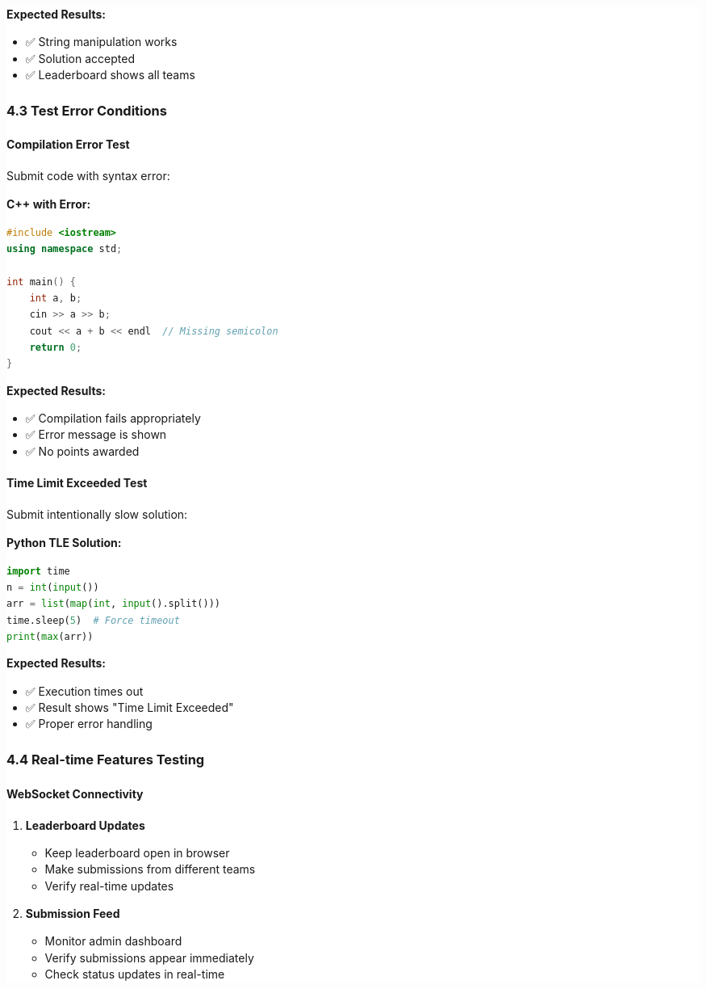 **Expected Results:**
- ✅ String manipulation works
- ✅ Solution accepted
- ✅ Leaderboard shows all teams

### 4.3 Test Error Conditions

#### Compilation Error Test
Submit code with syntax error:

**C++ with Error:**
```cpp
#include <iostream>
using namespace std;

int main() {
    int a, b;
    cin >> a >> b;
    cout << a + b << endl  // Missing semicolon
    return 0;
}
```

**Expected Results:**
- ✅ Compilation fails appropriately
- ✅ Error message is shown
- ✅ No points awarded

#### Time Limit Exceeded Test
Submit intentionally slow solution:

**Python TLE Solution:**
```python
import time
n = int(input())
arr = list(map(int, input().split()))
time.sleep(5)  # Force timeout
print(max(arr))
```

**Expected Results:**
- ✅ Execution times out
- ✅ Result shows "Time Limit Exceeded"
- ✅ Proper error handling

### 4.4 Real-time Features Testing

#### WebSocket Connectivity
1. **Leaderboard Updates**
   - Keep leaderboard open in browser
   - Make submissions from different teams
   - Verify real-time updates

2. **Submission Feed**
   - Monitor admin dashboard
   - Verify submissions appear immediately
   - Check status updates in real-time

